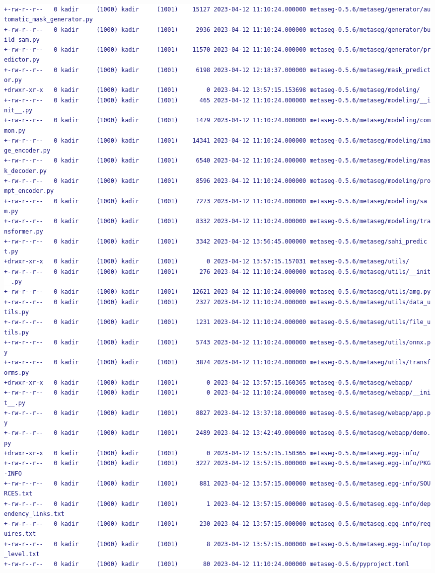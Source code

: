 ```diff
+-rw-r--r--   0 kadir     (1000) kadir     (1001)    15127 2023-04-12 11:10:24.000000 metaseg-0.5.6/metaseg/generator/automatic_mask_generator.py
+-rw-r--r--   0 kadir     (1000) kadir     (1001)     2936 2023-04-12 11:10:24.000000 metaseg-0.5.6/metaseg/generator/build_sam.py
+-rw-r--r--   0 kadir     (1000) kadir     (1001)    11570 2023-04-12 11:10:24.000000 metaseg-0.5.6/metaseg/generator/predictor.py
+-rw-r--r--   0 kadir     (1000) kadir     (1001)     6198 2023-04-12 12:18:37.000000 metaseg-0.5.6/metaseg/mask_predictor.py
+drwxr-xr-x   0 kadir     (1000) kadir     (1001)        0 2023-04-12 13:57:15.153698 metaseg-0.5.6/metaseg/modeling/
+-rw-r--r--   0 kadir     (1000) kadir     (1001)      465 2023-04-12 11:10:24.000000 metaseg-0.5.6/metaseg/modeling/__init__.py
+-rw-r--r--   0 kadir     (1000) kadir     (1001)     1479 2023-04-12 11:10:24.000000 metaseg-0.5.6/metaseg/modeling/common.py
+-rw-r--r--   0 kadir     (1000) kadir     (1001)    14341 2023-04-12 11:10:24.000000 metaseg-0.5.6/metaseg/modeling/image_encoder.py
+-rw-r--r--   0 kadir     (1000) kadir     (1001)     6540 2023-04-12 11:10:24.000000 metaseg-0.5.6/metaseg/modeling/mask_decoder.py
+-rw-r--r--   0 kadir     (1000) kadir     (1001)     8596 2023-04-12 11:10:24.000000 metaseg-0.5.6/metaseg/modeling/prompt_encoder.py
+-rw-r--r--   0 kadir     (1000) kadir     (1001)     7273 2023-04-12 11:10:24.000000 metaseg-0.5.6/metaseg/modeling/sam.py
+-rw-r--r--   0 kadir     (1000) kadir     (1001)     8332 2023-04-12 11:10:24.000000 metaseg-0.5.6/metaseg/modeling/transformer.py
+-rw-r--r--   0 kadir     (1000) kadir     (1001)     3342 2023-04-12 13:56:45.000000 metaseg-0.5.6/metaseg/sahi_predict.py
+drwxr-xr-x   0 kadir     (1000) kadir     (1001)        0 2023-04-12 13:57:15.157031 metaseg-0.5.6/metaseg/utils/
+-rw-r--r--   0 kadir     (1000) kadir     (1001)      276 2023-04-12 11:10:24.000000 metaseg-0.5.6/metaseg/utils/__init__.py
+-rw-r--r--   0 kadir     (1000) kadir     (1001)    12621 2023-04-12 11:10:24.000000 metaseg-0.5.6/metaseg/utils/amg.py
+-rw-r--r--   0 kadir     (1000) kadir     (1001)     2327 2023-04-12 11:10:24.000000 metaseg-0.5.6/metaseg/utils/data_utils.py
+-rw-r--r--   0 kadir     (1000) kadir     (1001)     1231 2023-04-12 11:10:24.000000 metaseg-0.5.6/metaseg/utils/file_utils.py
+-rw-r--r--   0 kadir     (1000) kadir     (1001)     5743 2023-04-12 11:10:24.000000 metaseg-0.5.6/metaseg/utils/onnx.py
+-rw-r--r--   0 kadir     (1000) kadir     (1001)     3874 2023-04-12 11:10:24.000000 metaseg-0.5.6/metaseg/utils/transforms.py
+drwxr-xr-x   0 kadir     (1000) kadir     (1001)        0 2023-04-12 13:57:15.160365 metaseg-0.5.6/metaseg/webapp/
+-rw-r--r--   0 kadir     (1000) kadir     (1001)        0 2023-04-12 11:10:24.000000 metaseg-0.5.6/metaseg/webapp/__init__.py
+-rw-r--r--   0 kadir     (1000) kadir     (1001)     8827 2023-04-12 13:37:18.000000 metaseg-0.5.6/metaseg/webapp/app.py
+-rw-r--r--   0 kadir     (1000) kadir     (1001)     2489 2023-04-12 13:42:49.000000 metaseg-0.5.6/metaseg/webapp/demo.py
+drwxr-xr-x   0 kadir     (1000) kadir     (1001)        0 2023-04-12 13:57:15.150365 metaseg-0.5.6/metaseg.egg-info/
+-rw-r--r--   0 kadir     (1000) kadir     (1001)     3227 2023-04-12 13:57:15.000000 metaseg-0.5.6/metaseg.egg-info/PKG-INFO
+-rw-r--r--   0 kadir     (1000) kadir     (1001)      881 2023-04-12 13:57:15.000000 metaseg-0.5.6/metaseg.egg-info/SOURCES.txt
+-rw-r--r--   0 kadir     (1000) kadir     (1001)        1 2023-04-12 13:57:15.000000 metaseg-0.5.6/metaseg.egg-info/dependency_links.txt
+-rw-r--r--   0 kadir     (1000) kadir     (1001)      230 2023-04-12 13:57:15.000000 metaseg-0.5.6/metaseg.egg-info/requires.txt
+-rw-r--r--   0 kadir     (1000) kadir     (1001)        8 2023-04-12 13:57:15.000000 metaseg-0.5.6/metaseg.egg-info/top_level.txt
+-rw-r--r--   0 kadir     (1000) kadir     (1001)       80 2023-04-12 11:10:24.000000 metaseg-0.5.6/pyproject.toml
```
